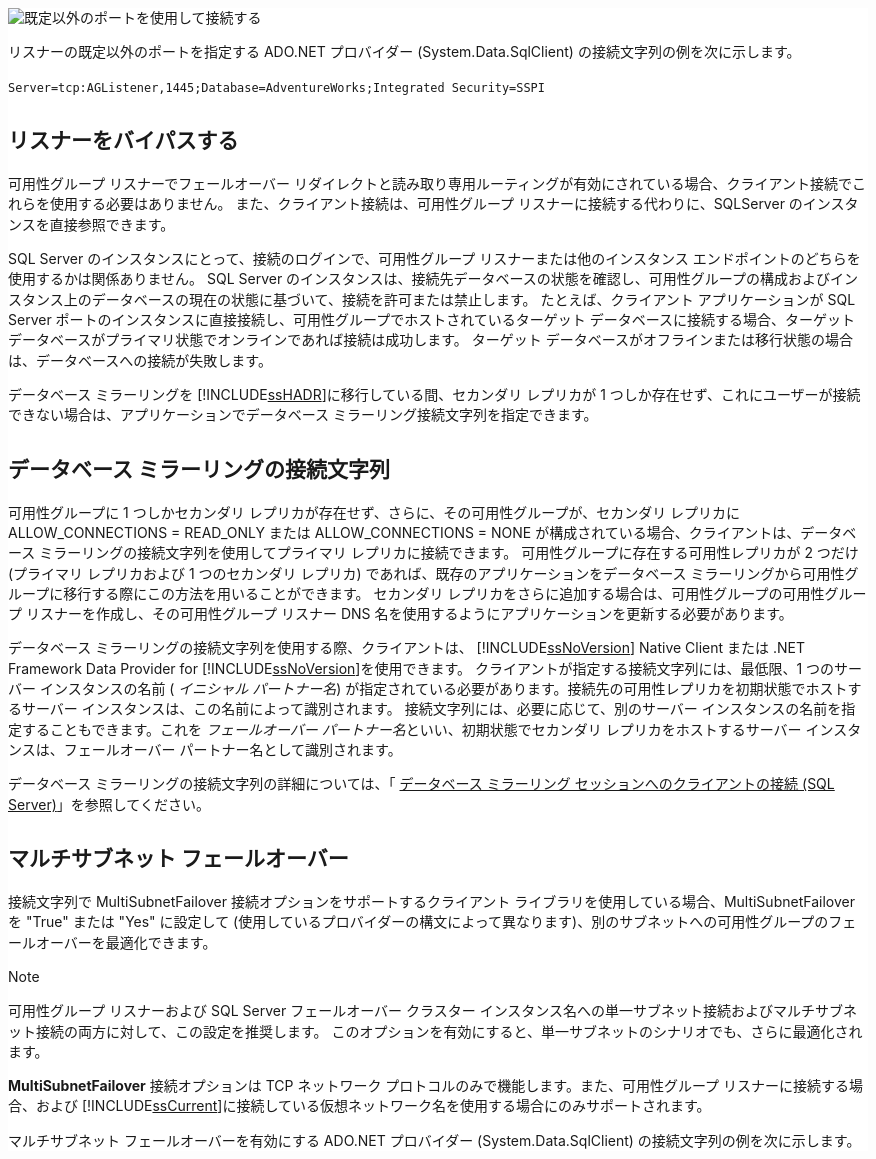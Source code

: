 ![既定以外のポートを使用して接続する](media/listeners-client-connectivity-application-failover/specify-port-in-ssms.png)

リスナーの既定以外のポートを指定する ADO.NET プロバイダー (System.Data.SqlClient) の接続文字列の例を次に示します。 

```  
Server=tcp:AGListener,1445;Database=AdventureWorks;Integrated Security=SSPI 
```  

##  <a name="bypass-listeners"></a><a name="BypassAGl"></a> リスナーをバイパスする  

可用性グループ リスナーでフェールオーバー リダイレクトと読み取り専用ルーティングが有効にされている場合、クライアント接続でこれらを使用する必要はありません。 また、クライアント接続は、可用性グループ リスナーに接続する代わりに、SQLServer のインスタンスを直接参照できます。  
  
SQL Server のインスタンスにとって、接続のログインで、可用性グループ リスナーまたは他のインスタンス エンドポイントのどちらを使用するかは関係ありません。  SQL Server のインスタンスは、接続先データベースの状態を確認し、可用性グループの構成およびインスタンス上のデータベースの現在の状態に基づいて、接続を許可または禁止します。  たとえば、クライアント アプリケーションが SQL Server ポートのインスタンスに直接接続し、可用性グループでホストされているターゲット データベースに接続する場合、ターゲット データベースがプライマリ状態でオンラインであれば接続は成功します。  ターゲット データベースがオフラインまたは移行状態の場合は、データベースへの接続が失敗します。  
  
データベース ミラーリングを [!INCLUDE[ssHADR](../../../includes/sshadr-md.md)]に移行している間、セカンダリ レプリカが 1 つしか存在せず、これにユーザーが接続できない場合は、アプリケーションでデータベース ミラーリング接続文字列を指定できます。 

##  <a name="database-mirroring-connection-strings"></a><a name="DbmConnectionString"></a> データベース ミラーリングの接続文字列 
 可用性グループに 1 つしかセカンダリ レプリカが存在せず、さらに、その可用性グループが、セカンダリ レプリカに ALLOW_CONNECTIONS = READ_ONLY または ALLOW_CONNECTIONS = NONE が構成されている場合、クライアントは、データベース ミラーリングの接続文字列を使用してプライマリ レプリカに接続できます。 可用性グループに存在する可用性レプリカが 2 つだけ (プライマリ レプリカおよび 1 つのセカンダリ レプリカ) であれば、既存のアプリケーションをデータベース ミラーリングから可用性グループに移行する際にこの方法を用いることができます。 セカンダリ レプリカをさらに追加する場合は、可用性グループの可用性グループ リスナーを作成し、その可用性グループ リスナー DNS 名を使用するようにアプリケーションを更新する必要があります。  
  
 データベース ミラーリングの接続文字列を使用する際、クライアントは、 [!INCLUDE[ssNoVersion](../../../includes/ssnoversion-md.md)] Native Client または .NET Framework Data Provider for [!INCLUDE[ssNoVersion](../../../includes/ssnoversion-md.md)]を使用できます。 クライアントが指定する接続文字列には、最低限、1 つのサーバー インスタンスの名前 ( *イニシャル パートナー名*) が指定されている必要があります。接続先の可用性レプリカを初期状態でホストするサーバー インスタンスは、この名前によって識別されます。 接続文字列には、必要に応じて、別のサーバー インスタンスの名前を指定することもできます。これを *フェールオーバー パートナー名*といい、初期状態でセカンダリ レプリカをホストするサーバー インスタンスは、フェールオーバー パートナー名として識別されます。  
  
 データベース ミラーリングの接続文字列の詳細については、「 [データベース ミラーリング セッションへのクライアントの接続 &#40;SQL Server&#41;](../../../database-engine/database-mirroring/connect-clients-to-a-database-mirroring-session-sql-server.md)」を参照してください。  
  
  
##  <a name="multi-subnet-failovers"></a><a name="SupportAgMultiSubnetFailover"></a> マルチサブネット フェールオーバー  
 
 接続文字列で MultiSubnetFailover 接続オプションをサポートするクライアント ライブラリを使用している場合、MultiSubnetFailover を "True" または "Yes" に設定して (使用しているプロバイダーの構文によって異なります)、別のサブネットへの可用性グループのフェールオーバーを最適化できます。  
  
> [!NOTE]  
>  可用性グループ リスナーおよび SQL Server フェールオーバー クラスター インスタンス名への単一サブネット接続およびマルチサブネット接続の両方に対して、この設定を推奨します。  このオプションを有効にすると、単一サブネットのシナリオでも、さらに最適化されます。  
  
 **MultiSubnetFailover** 接続オプションは TCP ネットワーク プロトコルのみで機能します。また、可用性グループ リスナーに接続する場合、および [!INCLUDE[ssCurrent](../../../includes/sscurrent-md.md)]に接続している仮想ネットワーク名を使用する場合にのみサポートされます。  
  
 マルチサブネット フェールオーバーを有効にする ADO.NET プロバイダー (System.Data.SqlClient) の接続文字列の例を次に示します。  
  